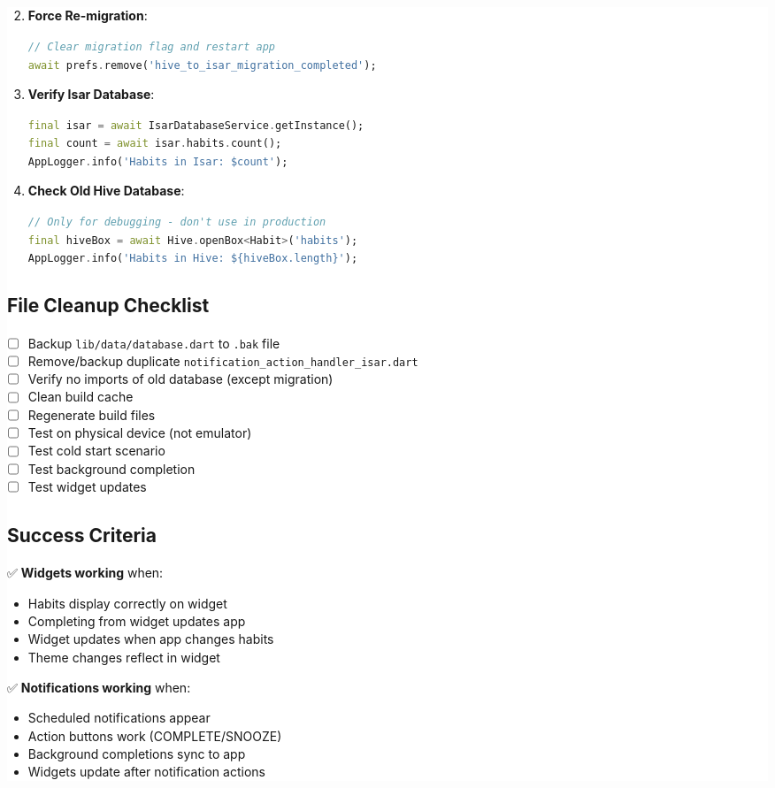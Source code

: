 2. **Force Re-migration**:
   ```dart
   // Clear migration flag and restart app
   await prefs.remove('hive_to_isar_migration_completed');
   ```

3. **Verify Isar Database**:
   ```dart
   final isar = await IsarDatabaseService.getInstance();
   final count = await isar.habits.count();
   AppLogger.info('Habits in Isar: $count');
   ```

4. **Check Old Hive Database**:
   ```dart
   // Only for debugging - don't use in production
   final hiveBox = await Hive.openBox<Habit>('habits');
   AppLogger.info('Habits in Hive: ${hiveBox.length}');
   ```

## File Cleanup Checklist

- [ ] Backup `lib/data/database.dart` to `.bak` file
- [ ] Remove/backup duplicate `notification_action_handler_isar.dart`
- [ ] Verify no imports of old database (except migration)
- [ ] Clean build cache
- [ ] Regenerate build files
- [ ] Test on physical device (not emulator)
- [ ] Test cold start scenario
- [ ] Test background completion
- [ ] Test widget updates

## Success Criteria

✅ **Widgets working** when:
- Habits display correctly on widget
- Completing from widget updates app
- Widget updates when app changes habits
- Theme changes reflect in widget

✅ **Notifications working** when:
- Scheduled notifications appear
- Action buttons work (COMPLETE/SNOOZE)
- Background completions sync to app
- Widgets update after notification actions

